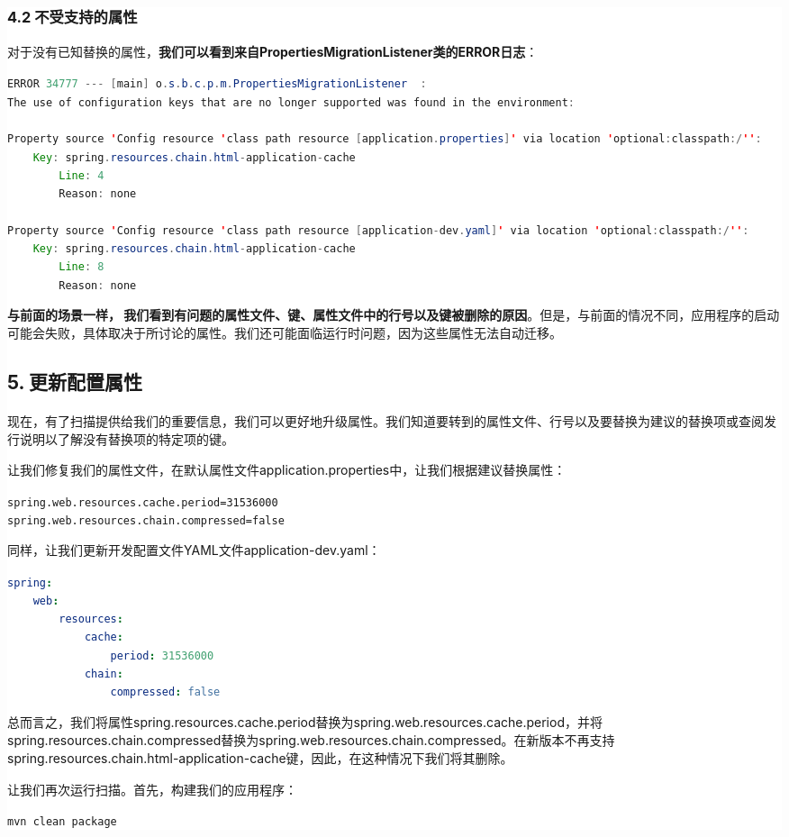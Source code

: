 ### 4.2 不受支持的属性

对于没有已知替换的属性，**我们可以看到来自PropertiesMigrationListener类的ERROR日志**：

```java
ERROR 34777 --- [main] o.s.b.c.p.m.PropertiesMigrationListener  : 
The use of configuration keys that are no longer supported was found in the environment:

Property source 'Config resource 'class path resource [application.properties]' via location 'optional:classpath:/'':
	Key: spring.resources.chain.html-application-cache
		Line: 4
		Reason: none

Property source 'Config resource 'class path resource [application-dev.yaml]' via location 'optional:classpath:/'':
	Key: spring.resources.chain.html-application-cache
		Line: 8
		Reason: none
```

**与前面的场景一样， 我们看到有问题的属性文件、键、属性文件中的行号以及键被删除的原因**。但是，与前面的情况不同，应用程序的启动可能会失败，具体取决于所讨论的属性。我们还可能面临运行时问题，因为这些属性无法自动迁移。

## 5. 更新配置属性

现在，有了扫描提供给我们的重要信息，我们可以更好地升级属性。我们知道要转到的属性文件、行号以及要替换为建议的替换项或查阅发行说明以了解没有替换项的特定项的键。

让我们修复我们的属性文件，在默认属性文件application.properties中，让我们根据建议替换属性：

```properties
spring.web.resources.cache.period=31536000
spring.web.resources.chain.compressed=false
```

同样，让我们更新开发配置文件YAML文件application-dev.yaml：

```yaml
spring:
    web:
        resources:
            cache:
                period: 31536000
            chain:
                compressed: false
```

总而言之，我们将属性spring.resources.cache.period替换为spring.web.resources.cache.period，并将spring.resources.chain.compressed替换为spring.web.resources.chain.compressed。在新版本不再支持spring.resources.chain.html-application-cache键，因此，在这种情况下我们将其删除。

让我们再次运行扫描。首先，构建我们的应用程序：

```bash
mvn clean package
```
